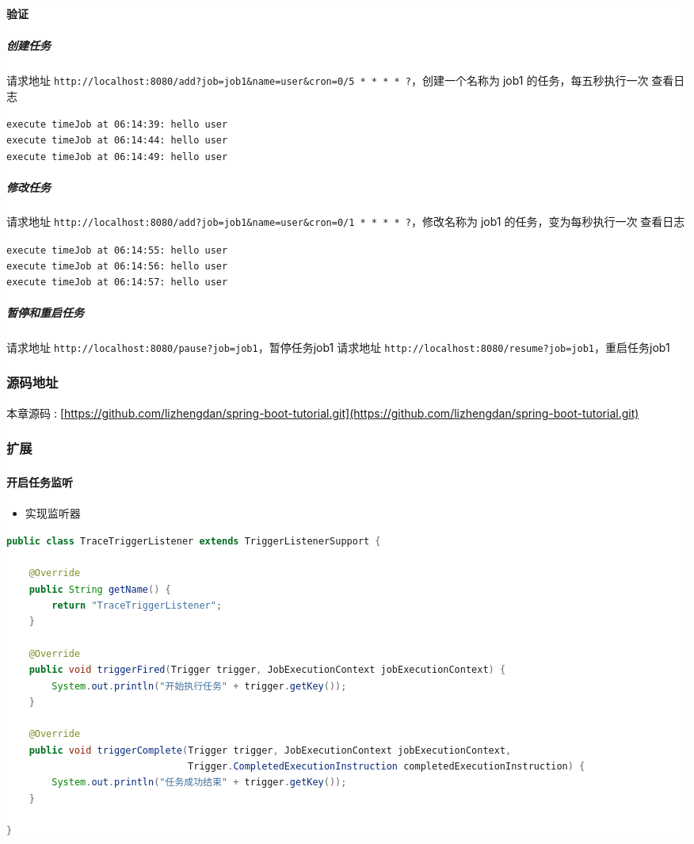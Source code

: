 
#### 验证

##### 创建任务

请求地址 `http://localhost:8080/add?job=job1&name=user&cron=0/5 * * * * ?`，创建一个名称为 job1 的任务，每五秒执行一次
查看日志

```
execute timeJob at 06:14:39: hello user
execute timeJob at 06:14:44: hello user
execute timeJob at 06:14:49: hello user
```

##### 修改任务

请求地址 `http://localhost:8080/add?job=job1&name=user&cron=0/1 * * * * ?`，修改名称为 job1 的任务，变为每秒执行一次
查看日志

```
execute timeJob at 06:14:55: hello user
execute timeJob at 06:14:56: hello user
execute timeJob at 06:14:57: hello user
```

##### 暂停和重启任务

请求地址 `http://localhost:8080/pause?job=job1`，暂停任务job1
请求地址 `http://localhost:8080/resume?job=job1`，重启任务job1

### 源码地址

本章源码 : [https://github.com/lizhengdan/spring-boot-tutorial.git](https://github.com/lizhengdan/spring-boot-tutorial.git)

### 扩展

#### 开启任务监听

- 实现监听器

```java
public class TraceTriggerListener extends TriggerListenerSupport {

    @Override
    public String getName() {
        return "TraceTriggerListener";
    }

    @Override
    public void triggerFired(Trigger trigger, JobExecutionContext jobExecutionContext) {
        System.out.println("开始执行任务" + trigger.getKey());
    }

    @Override
    public void triggerComplete(Trigger trigger, JobExecutionContext jobExecutionContext,
                                Trigger.CompletedExecutionInstruction completedExecutionInstruction) {
        System.out.println("任务成功结束" + trigger.getKey());
    }

}
```
